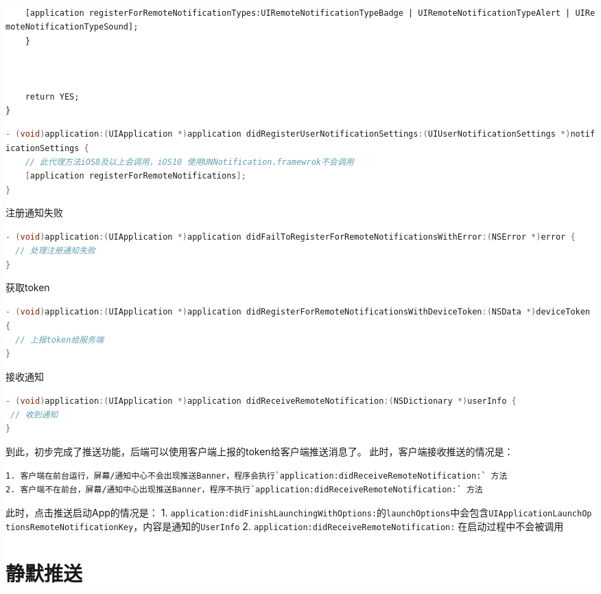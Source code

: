 ```
	[application registerForRemoteNotificationTypes:UIRemoteNotificationTypeBadge | UIRemoteNotificationTypeAlert | UIRemoteNotificationTypeSound];
    }



    return YES;
}
```

```Objective-C
- (void)application:(UIApplication *)application didRegisterUserNotificationSettings:(UIUserNotificationSettings *)notificationSettings {
	// 此代理方法iOS8及以上会调用，iOS10 使用UNNotification.framewrok不会调用
	[application registerForRemoteNotifications];
}
```

注册通知失败

```Objective-C
- (void)application:(UIApplication *)application didFailToRegisterForRemoteNotificationsWithError:(NSError *)error {
  // 处理注册通知失败
}
```

获取token
```Objective-C
- (void)application:(UIApplication *)application didRegisterForRemoteNotificationsWithDeviceToken:(NSData *)deviceToken {
  // 上报token给服务端
}
```

接收通知

```Objective-C
- (void)application:(UIApplication *)application didReceiveRemoteNotification:(NSDictionary *)userInfo {
 // 收到通知
}
```

到此，初步完成了推送功能，后端可以使用客户端上报的token给客户端推送消息了。
此时，客户端接收推送的情况是：
	
	1. 客户端在前台运行，屏幕/通知中心不会出现推送Banner，程序会执行`application:didReceiveRemoteNotification:` 方法
	2. 客户端不在前台，屏幕/通知中心出现推送Banner，程序不执行`application:didReceiveRemoteNotification:` 方法

此时，点击推送启动App的情况是：
	1. `application:didFinishLaunchingWithOptions:`的`launchOptions`中会包含`UIApplicationLaunchOptionsRemoteNotificationKey`，内容是通知的`UserInfo`
	2. `application:didReceiveRemoteNotification:` 在启动过程中不会被调用


# 静默推送<br>
